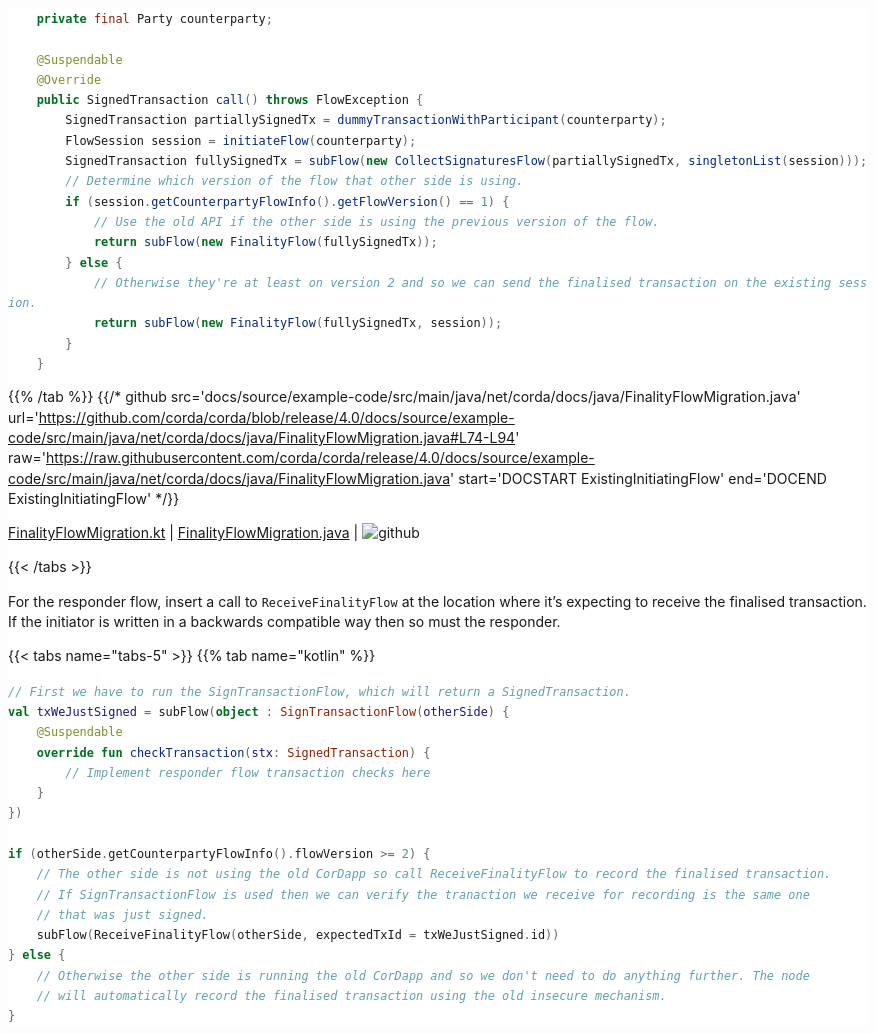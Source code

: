 ```java
    private final Party counterparty;

    @Suspendable
    @Override
    public SignedTransaction call() throws FlowException {
        SignedTransaction partiallySignedTx = dummyTransactionWithParticipant(counterparty);
        FlowSession session = initiateFlow(counterparty);
        SignedTransaction fullySignedTx = subFlow(new CollectSignaturesFlow(partiallySignedTx, singletonList(session)));
        // Determine which version of the flow that other side is using.
        if (session.getCounterpartyFlowInfo().getFlowVersion() == 1) {
            // Use the old API if the other side is using the previous version of the flow.
            return subFlow(new FinalityFlow(fullySignedTx));
        } else {
            // Otherwise they're at least on version 2 and so we can send the finalised transaction on the existing session.
            return subFlow(new FinalityFlow(fullySignedTx, session));
        }
    }

```
{{% /tab %}}
{{/* github src='docs/source/example-code/src/main/java/net/corda/docs/java/FinalityFlowMigration.java' url='https://github.com/corda/corda/blob/release/4.0/docs/source/example-code/src/main/java/net/corda/docs/java/FinalityFlowMigration.java#L74-L94' raw='https://raw.githubusercontent.com/corda/corda/release/4.0/docs/source/example-code/src/main/java/net/corda/docs/java/FinalityFlowMigration.java' start='DOCSTART ExistingInitiatingFlow' end='DOCEND ExistingInitiatingFlow' */}}

[FinalityFlowMigration.kt](https://github.com/corda/corda/blob/release/os/4.0/docs/source/example-code/src/main/kotlin/net/corda/docs/kotlin/FinalityFlowMigration.kt) | [FinalityFlowMigration.java](https://github.com/corda/corda/blob/release/os/4.0/docs/source/example-code/src/main/java/net/corda/docs/java/FinalityFlowMigration.java) | ![github](/images/svg/github.svg "github")

{{< /tabs >}}

For the responder flow, insert a call to `ReceiveFinalityFlow` at the location where it’s expecting to receive the
finalised transaction. If the initiator is written in a backwards compatible way then so must the responder.

{{< tabs name="tabs-5" >}}
{{% tab name="kotlin" %}}
```kotlin
// First we have to run the SignTransactionFlow, which will return a SignedTransaction.
val txWeJustSigned = subFlow(object : SignTransactionFlow(otherSide) {
    @Suspendable
    override fun checkTransaction(stx: SignedTransaction) {
        // Implement responder flow transaction checks here
    }
})

if (otherSide.getCounterpartyFlowInfo().flowVersion >= 2) {
    // The other side is not using the old CorDapp so call ReceiveFinalityFlow to record the finalised transaction.
    // If SignTransactionFlow is used then we can verify the tranaction we receive for recording is the same one
    // that was just signed.
    subFlow(ReceiveFinalityFlow(otherSide, expectedTxId = txWeJustSigned.id))
} else {
    // Otherwise the other side is running the old CorDapp and so we don't need to do anything further. The node
    // will automatically record the finalised transaction using the old insecure mechanism.
}

```